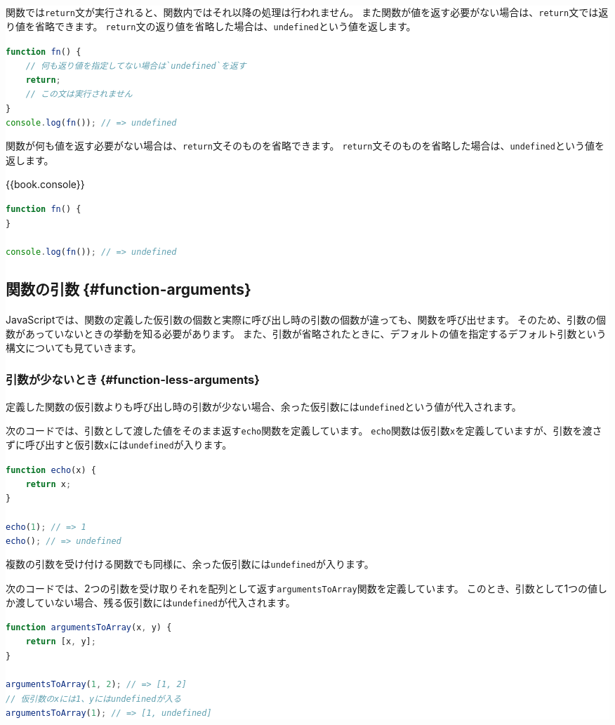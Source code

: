 関数では`return`文が実行されると、関数内ではそれ以降の処理は行われません。
また関数が値を返す必要がない場合は、`return`文では返り値を省略できます。
`return`文の返り値を省略した場合は、`undefined`という値を返します。

```js
function fn() {
    // 何も返り値を指定してない場合は`undefined`を返す
    return;
    // この文は実行されません
}
console.log(fn()); // => undefined
```

関数が何も値を返す必要がない場合は、`return`文そのものを省略できます。
`return`文そのものを省略した場合は、`undefined`という値を返します。

{{book.console}}
```js
function fn() {
}

console.log(fn()); // => undefined
```

## 関数の引数 {#function-arguments}

JavaScriptでは、関数の定義した仮引数の個数と実際に呼び出し時の引数の個数が違っても、関数を呼び出せます。
そのため、引数の個数があっていないときの挙動を知る必要があります。
また、引数が省略されたときに、デフォルトの値を指定するデフォルト引数という構文についても見ていきます。

### 引数が少ないとき {#function-less-arguments}

定義した関数の仮引数よりも呼び出し時の引数が少ない場合、余った仮引数には`undefined`という値が代入されます。

次のコードでは、引数として渡した値をそのまま返す`echo`関数を定義しています。
`echo`関数は仮引数`x`を定義していますが、引数を渡さずに呼び出すと仮引数`x`には`undefined`が入ります。

```js
function echo(x) {
    return x;
}

echo(1); // => 1
echo(); // => undefined
```

複数の引数を受け付ける関数でも同様に、余った仮引数には`undefined`が入ります。

次のコードでは、2つの引数を受け取りそれを配列として返す`argumentsToArray`関数を定義しています。
このとき、引数として1つの値しか渡していない場合、残る仮引数には`undefined`が代入されます。

```js
function argumentsToArray(x, y) {
    return [x, y];
}

argumentsToArray(1, 2); // => [1, 2]
// 仮引数のxには1、yにはundefinedが入る
argumentsToArray(1); // => [1, undefined]
```


[関数とスコープ]: ../function-scope/README.md
[非同期処理]: ../async/README.md
[^オーバーロード]: JavaScriptにはオーバーロードがありません。